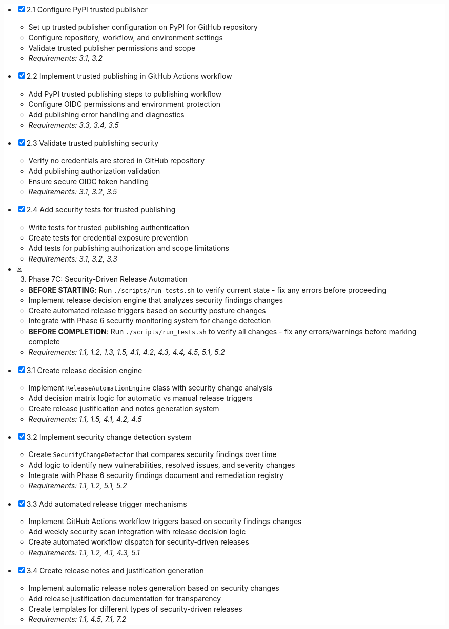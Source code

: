 - [x] 2.1 Configure PyPI trusted publisher
  - Set up trusted publisher configuration on PyPI for GitHub repository
  - Configure repository, workflow, and environment settings
  - Validate trusted publisher permissions and scope
  - _Requirements: 3.1, 3.2_

- [x] 2.2 Implement trusted publishing in GitHub Actions workflow
  - Add PyPI trusted publishing steps to publishing workflow
  - Configure OIDC permissions and environment protection
  - Add publishing error handling and diagnostics
  - _Requirements: 3.3, 3.4, 3.5_

- [x] 2.3 Validate trusted publishing security
  - Verify no credentials are stored in GitHub repository
  - Add publishing authorization validation
  - Ensure secure OIDC token handling
  - _Requirements: 3.1, 3.2, 3.5_

- [x] 2.4 Add security tests for trusted publishing
  - Write tests for trusted publishing authentication
  - Create tests for credential exposure prevention
  - Add tests for publishing authorization and scope limitations
  - _Requirements: 3.1, 3.2, 3.3_

- [x] 3. Phase 7C: Security-Driven Release Automation
  - **BEFORE STARTING**: Run `./scripts/run_tests.sh` to verify current state - fix any errors before proceeding
  - Implement release decision engine that analyzes security findings changes
  - Create automated release triggers based on security posture changes
  - Integrate with Phase 6 security monitoring system for change detection
  - **BEFORE COMPLETION**: Run `./scripts/run_tests.sh` to verify all changes - fix any errors/warnings before marking complete
  - _Requirements: 1.1, 1.2, 1.3, 1.5, 4.1, 4.2, 4.3, 4.4, 4.5, 5.1, 5.2_

- [x] 3.1 Create release decision engine
  - Implement `ReleaseAutomationEngine` class with security change analysis
  - Add decision matrix logic for automatic vs manual release triggers
  - Create release justification and notes generation system
  - _Requirements: 1.1, 1.5, 4.1, 4.2, 4.5_

- [x] 3.2 Implement security change detection system
  - Create `SecurityChangeDetector` that compares security findings over time
  - Add logic to identify new vulnerabilities, resolved issues, and severity changes
  - Integrate with Phase 6 security findings document and remediation registry
  - _Requirements: 1.1, 1.2, 5.1, 5.2_

- [x] 3.3 Add automated release trigger mechanisms
  - Implement GitHub Actions workflow triggers based on security findings changes
  - Add weekly security scan integration with release decision logic
  - Create automated workflow dispatch for security-driven releases
  - _Requirements: 1.1, 1.2, 4.1, 4.3, 5.1_

- [x] 3.4 Create release notes and justification generation
  - Implement automatic release notes generation based on security changes
  - Add release justification documentation for transparency
  - Create templates for different types of security-driven releases
  - _Requirements: 1.1, 4.5, 7.1, 7.2_
